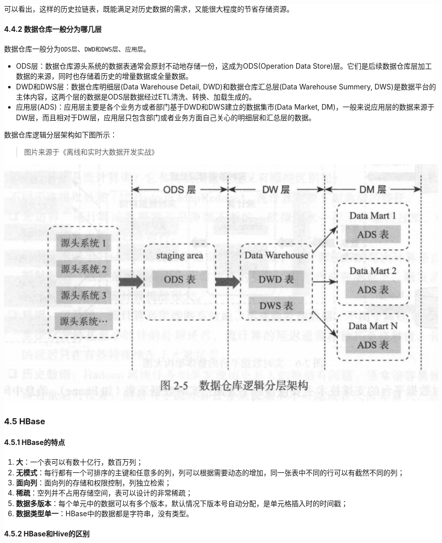 可以看出，这样的历史拉链表，既能满足对历史数据的需求，又能很大程度的节省存储资源。

#### 4.4.2 数据仓库一般分为哪几层

数据仓库一般分为`ODS层`、`DWD和DWS层`、`应用层`。

- ODS层：数据仓库源头系统的数据表通常会原封不动地存储一份，这成为ODS(Operation Data Store)层。它们是后续数据仓库层加工数据的来源，同时也存储着历史的增量数据或全量数据。
- DWD和DWS层：数据仓库明细层(Data Warehouse Detail, DWD)和数据仓库汇总层(Data Warehouse Summery, DWS)是数据平台的主体内容，这两个层的数据是ODS层数据经过ETL清洗、转换、加载生成的。
- 应用层(ADS)：应用层主要是各个业务方或者部门基于DWD和DWS建立的数据集市(Data Market, DM)，一般来说应用层的数据来源于DW层，而且相对于DW层，应用层只包含部门或者业务方面自己关心的明细层和汇总层的数据。

数据仓库逻辑分层架构如下图所示：

> 图片来源于《离线和实时大数据开发实战》

![3](images/3.png)

### 4.5 HBase

#### 4.5.1 HBase的特点

1. **大**：一个表可以有数十亿行，数百万列；
2. **无模式**：每行都有一个可排序的主键和任意多的列，列可以根据需要动态的增加，同一张表中不同的行可以有截然不同的列；
3. **面向列**：面向列的存储和权限控制，列独立检索；
4. **稀疏**：空列并不占用存储空间，表可以设计的非常稀疏；
5. **数据多版本**：每个单元中的数据可以有多个版本，默认情况下版本号自动分配，是单元格插入时的时间戳；
6. **数据类型单一**：HBase中的数据都是字符串，没有类型。

#### 4.5.2 HBase和Hive的区别
